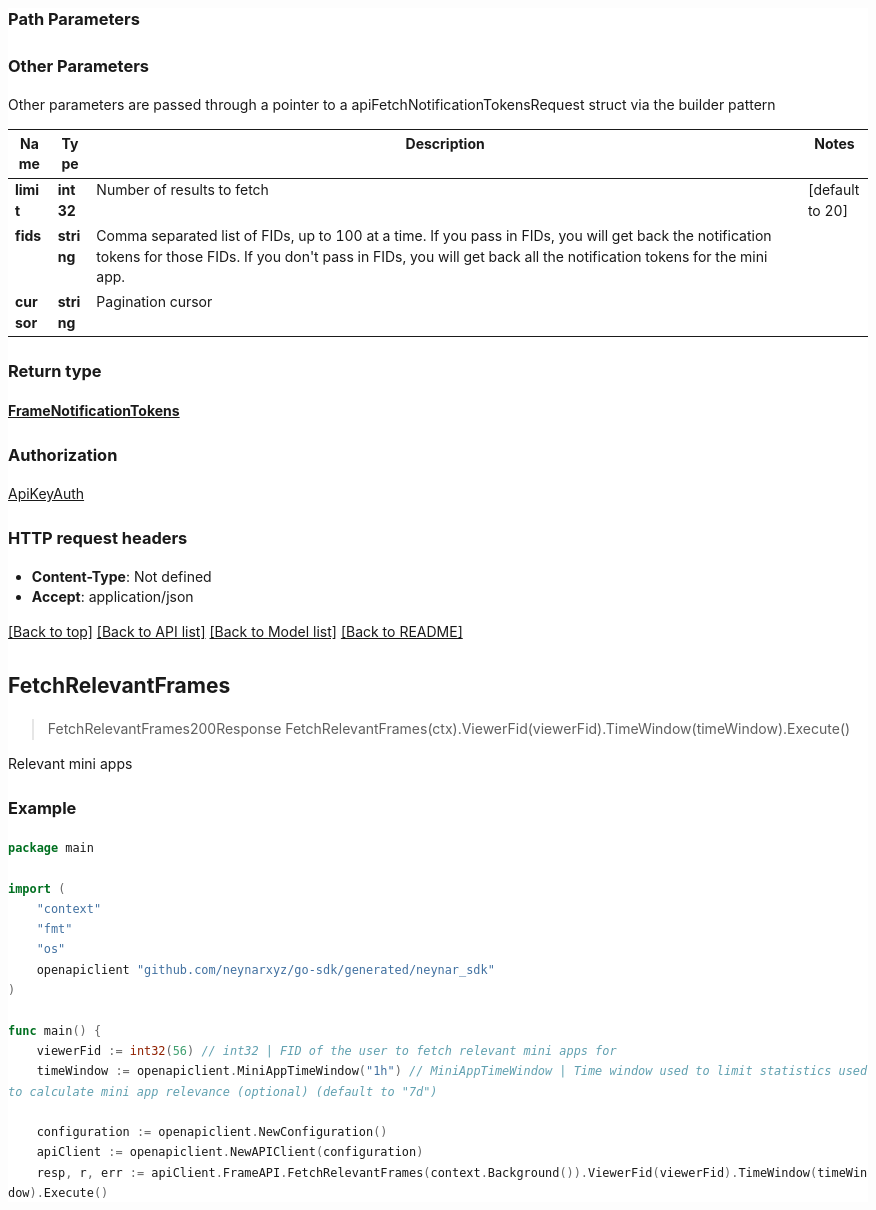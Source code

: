 ```go
```

### Path Parameters



### Other Parameters

Other parameters are passed through a pointer to a apiFetchNotificationTokensRequest struct via the builder pattern


Name | Type | Description  | Notes
------------- | ------------- | ------------- | -------------
 **limit** | **int32** | Number of results to fetch | [default to 20]
 **fids** | **string** | Comma separated list of FIDs, up to 100 at a time. If you pass in FIDs, you will get back the notification tokens for those FIDs. If you don&#39;t pass in FIDs, you will get back all the notification tokens for the mini app. | 
 **cursor** | **string** | Pagination cursor | 

### Return type

[**FrameNotificationTokens**](FrameNotificationTokens.md)

### Authorization

[ApiKeyAuth](../README.md#ApiKeyAuth)

### HTTP request headers

- **Content-Type**: Not defined
- **Accept**: application/json

[[Back to top]](#) [[Back to API list]](../README.md#documentation-for-api-endpoints)
[[Back to Model list]](../README.md#documentation-for-models)
[[Back to README]](../README.md)


## FetchRelevantFrames

> FetchRelevantFrames200Response FetchRelevantFrames(ctx).ViewerFid(viewerFid).TimeWindow(timeWindow).Execute()

Relevant mini apps



### Example

```go
package main

import (
	"context"
	"fmt"
	"os"
	openapiclient "github.com/neynarxyz/go-sdk/generated/neynar_sdk"
)

func main() {
	viewerFid := int32(56) // int32 | FID of the user to fetch relevant mini apps for
	timeWindow := openapiclient.MiniAppTimeWindow("1h") // MiniAppTimeWindow | Time window used to limit statistics used to calculate mini app relevance (optional) (default to "7d")

	configuration := openapiclient.NewConfiguration()
	apiClient := openapiclient.NewAPIClient(configuration)
	resp, r, err := apiClient.FrameAPI.FetchRelevantFrames(context.Background()).ViewerFid(viewerFid).TimeWindow(timeWindow).Execute()
```